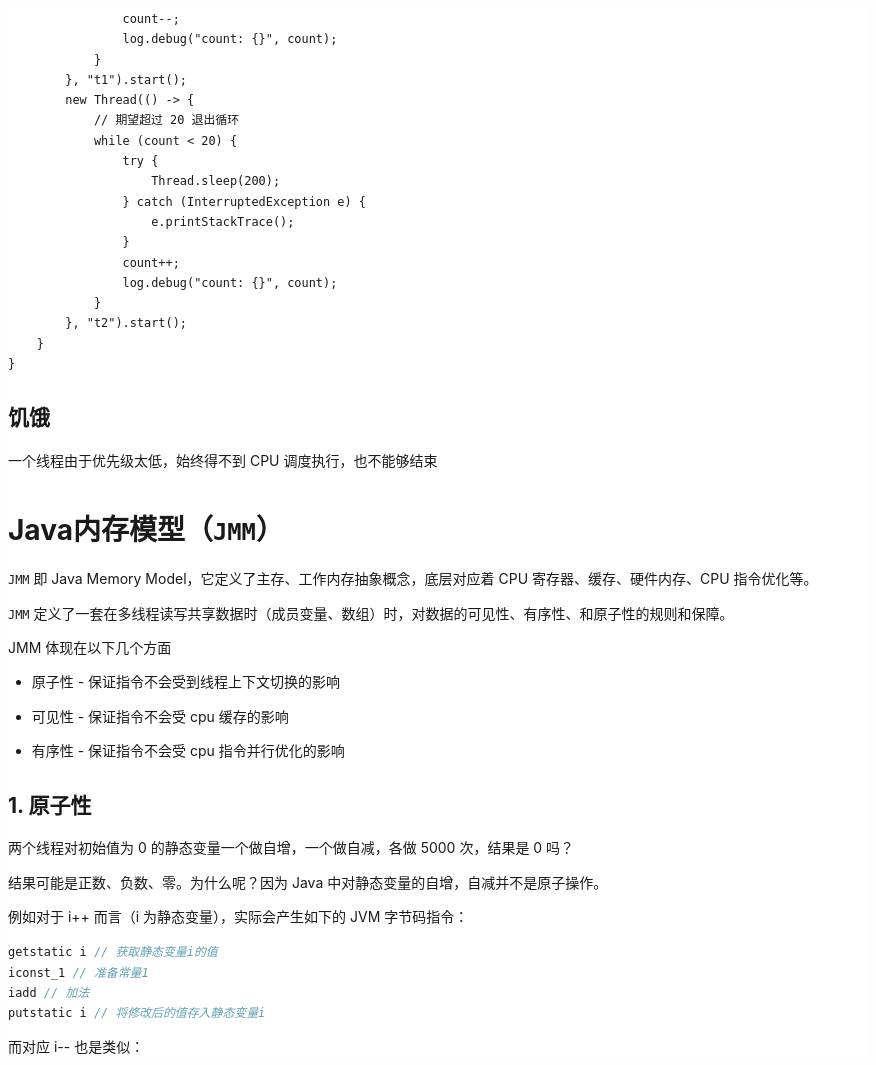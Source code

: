 ```
                count--;
                log.debug("count: {}", count);
            }
        }, "t1").start();
        new Thread(() -> {
            // 期望超过 20 退出循环
            while (count < 20) {
                try {
                    Thread.sleep(200);
                } catch (InterruptedException e) {
                    e.printStackTrace();
                }
                count++;
                log.debug("count: {}", count);
            }
        }, "t2").start();
    }
}
```

## 饥饿

一个线程由于优先级太低，始终得不到 CPU 调度执行，也不能够结束

# Java内存模型（`JMM`）

`JMM` 即 Java Memory Model，它定义了主存、工作内存抽象概念，底层对应着 CPU 寄存器、缓存、硬件内存、CPU 指令优化等。

`JMM` 定义了一套在多线程读写共享数据时（成员变量、数组）时，对数据的可见性、有序性、和原子性的规则和保障。

JMM 体现在以下几个方面

+ 原子性 - 保证指令不会受到线程上下文切换的影响

+ 可见性 - 保证指令不会受 cpu 缓存的影响

+ 有序性 - 保证指令不会受 cpu 指令并行优化的影响

## 1. 原子性

两个线程对初始值为 0 的静态变量一个做自增，一个做自减，各做 5000 次，结果是 0 吗？

结果可能是正数、负数、零。为什么呢？因为 Java 中对静态变量的自增，自减并不是原子操作。

例如对于 i++ 而言（i 为静态变量），实际会产生如下的 JVM 字节码指令：

```java
getstatic i // 获取静态变量i的值
iconst_1 // 准备常量1
iadd // 加法
putstatic i // 将修改后的值存入静态变量i
```

而对应 i-- 也是类似：
